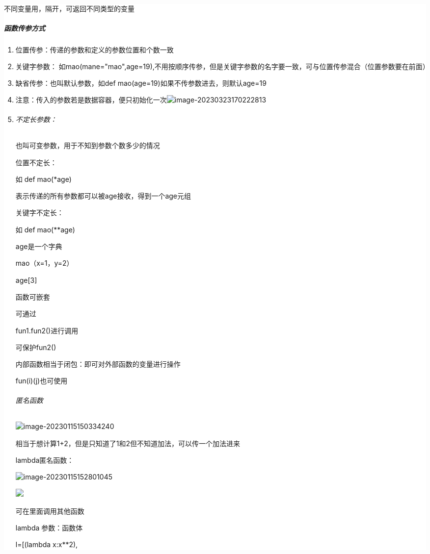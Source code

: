 不同变量用，隔开，可返回不同类型的变量

##### 函数传参方式

1. 位置传参：传递的参数和定义的参数位置和个数一致

2. 关键字参数： 如mao(mane="mao",age=19),不用按顺序传参，但是关键字参数的名字要一致，可与位置传参混合（位置参数要在前面）

3. 缺省传参：也叫默认参数，如def mao(age=19)如果不传参数进去，则默认age=19

4. 注意：传入的参数若是数据容器，便只初始化一次![image-20230323170222813](C:\Users\mao\AppData\Roaming\Typora\typora-user-images\image-20230323170222813.png)

5. ###### 不定长参数：

   也叫可变参数，用于不知到参数个数多少的情况

   位置不定长：

   如 def mao(*age)

   表示传递的所有参数都可以被age接收，得到一个age元组

   关键字不定长：

   如 def mao(**age)

     age是一个字典

   mao（x=1，y=2）

   age[3]

   函数可嵌套

   可通过

   fun1.fun2()进行调用

   可保护fun2()

   内部函数相当于闭包：即可对外部函数的变量进行操作

   fun(i)(j)也可使用

   ###### 匿名函数

   ![image-20230115150334240](C:\Users\mao\AppData\Roaming\Typora\typora-user-images\image-20230115150334240.png)

   相当于想计算1+2，但是只知道了1和2但不知道加法，可以传一个加法进来

   lambda匿名函数：

   ![image-20230115152801045](C:\Users\mao\AppData\Roaming\Typora\typora-user-images\image-20230115152801045.png)

   ![](C:\Users\mao\AppData\Roaming\Typora\typora-user-images\image-20230115153934598.png)

   可在里面调用其他函数

   lambda 参数：函数体

   l=[(lambda x:x**2),

